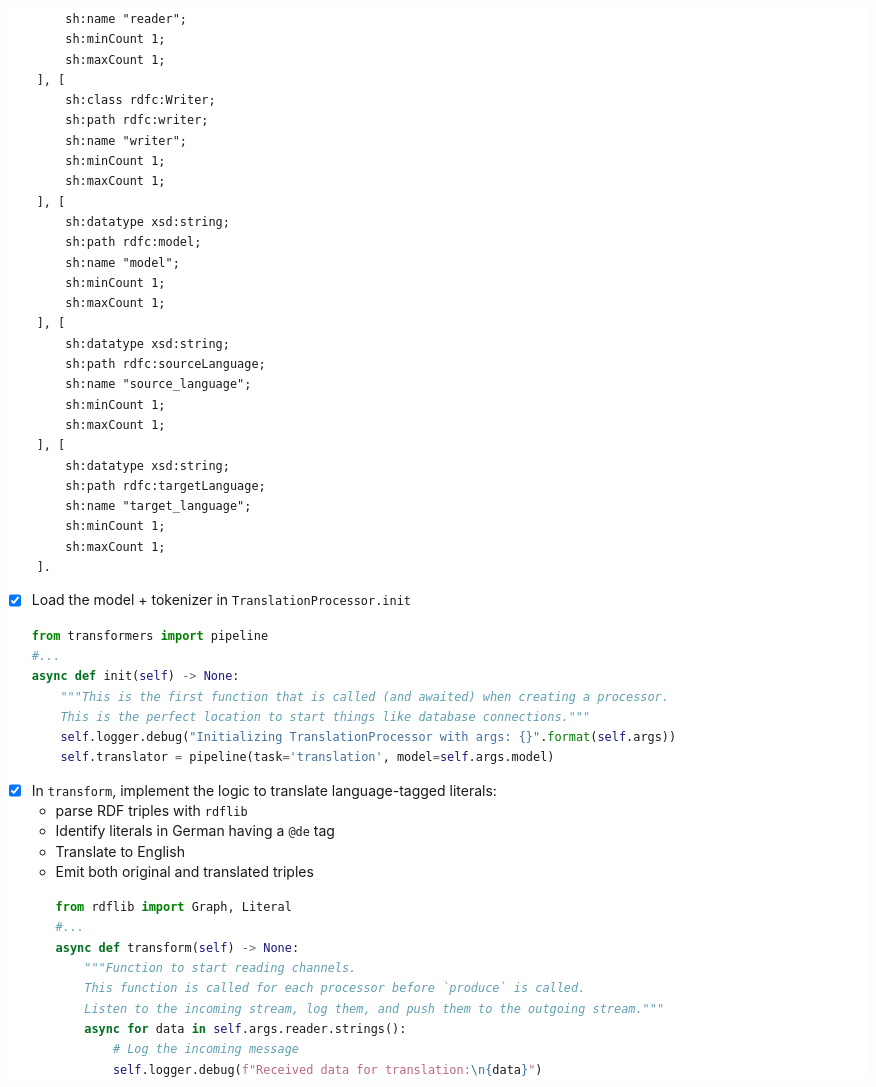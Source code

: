   ```turtle
          sh:name "reader";
          sh:minCount 1;
          sh:maxCount 1;
      ], [
          sh:class rdfc:Writer;
          sh:path rdfc:writer;
          sh:name "writer";
          sh:minCount 1;
          sh:maxCount 1;
      ], [
          sh:datatype xsd:string;
          sh:path rdfc:model;
          sh:name "model";
          sh:minCount 1;
          sh:maxCount 1;
      ], [
          sh:datatype xsd:string;
          sh:path rdfc:sourceLanguage;
          sh:name "source_language";
          sh:minCount 1;
          sh:maxCount 1;
      ], [
          sh:datatype xsd:string;
          sh:path rdfc:targetLanguage;
          sh:name "target_language";
          sh:minCount 1;
          sh:maxCount 1;
      ].
  ```
- [x] Load the model + tokenizer in `TranslationProcessor.init`  
  ```python
  from transformers import pipeline
  #...
  async def init(self) -> None:
      """This is the first function that is called (and awaited) when creating a processor.
      This is the perfect location to start things like database connections."""
      self.logger.debug("Initializing TranslationProcessor with args: {}".format(self.args))
      self.translator = pipeline(task='translation', model=self.args.model)
  ```
- [x] In `transform`, implement the logic to translate language-tagged literals:
  - parse RDF triples with `rdflib`  
  - Identify literals in German having a `@de` tag  
  - Translate to English  
  - Emit both original and translated triples  
    ```python
    from rdflib import Graph, Literal
    #...
    async def transform(self) -> None:
        """Function to start reading channels.
        This function is called for each processor before `produce` is called.
        Listen to the incoming stream, log them, and push them to the outgoing stream."""
        async for data in self.args.reader.strings():
            # Log the incoming message
            self.logger.debug(f"Received data for translation:\n{data}")
    